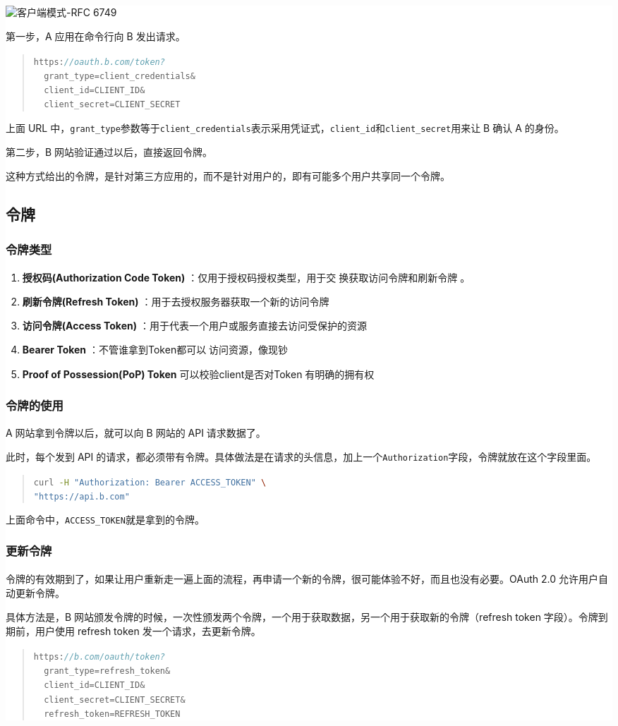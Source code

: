 ![客户端模式-RFC 6749](https://cos.duktig.cn/typora/202109011406349.png)

第一步，A 应用在命令行向 B 发出请求。

> ```javascript
> https://oauth.b.com/token?
>   grant_type=client_credentials&
>   client_id=CLIENT_ID&
>   client_secret=CLIENT_SECRET
> ```

上面 URL 中，`grant_type`参数等于`client_credentials`表示采用凭证式，`client_id`和`client_secret`用来让 B 确认 A 的身份。

第二步，B 网站验证通过以后，直接返回令牌。

这种方式给出的令牌，是针对第三方应用的，而不是针对用户的，即有可能多个用户共享同一个令牌。

## 令牌

### 令牌类型

1. **授权码(Authorization Code Token)** ：仅用于授权码授权类型，用于交 换获取访问令牌和刷新令牌 。

2. **刷新令牌(Refresh Token)** ：用于去授权服务器获取一个新的访问令牌

3. **访问令牌(Access Token)** ：用于代表一个用户或服务直接去访问受保护的资源

4. **Bearer Token** ：不管谁拿到Token都可以 访问资源，像现钞 

5. **Proof of Possession(PoP) Token** 可以校验client是否对Token 有明确的拥有权 

### 令牌的使用

A 网站拿到令牌以后，就可以向 B 网站的 API 请求数据了。

此时，每个发到 API 的请求，都必须带有令牌。具体做法是在请求的头信息，加上一个`Authorization`字段，令牌就放在这个字段里面。

> ```bash
> curl -H "Authorization: Bearer ACCESS_TOKEN" \
> "https://api.b.com"
> ```

上面命令中，`ACCESS_TOKEN`就是拿到的令牌。

### 更新令牌

令牌的有效期到了，如果让用户重新走一遍上面的流程，再申请一个新的令牌，很可能体验不好，而且也没有必要。OAuth 2.0 允许用户自动更新令牌。

具体方法是，B 网站颁发令牌的时候，一次性颁发两个令牌，一个用于获取数据，另一个用于获取新的令牌（refresh token 字段）。令牌到期前，用户使用 refresh token 发一个请求，去更新令牌。

> ```javascript
> https://b.com/oauth/token?
>   grant_type=refresh_token&
>   client_id=CLIENT_ID&
>   client_secret=CLIENT_SECRET&
>   refresh_token=REFRESH_TOKEN
> ```
